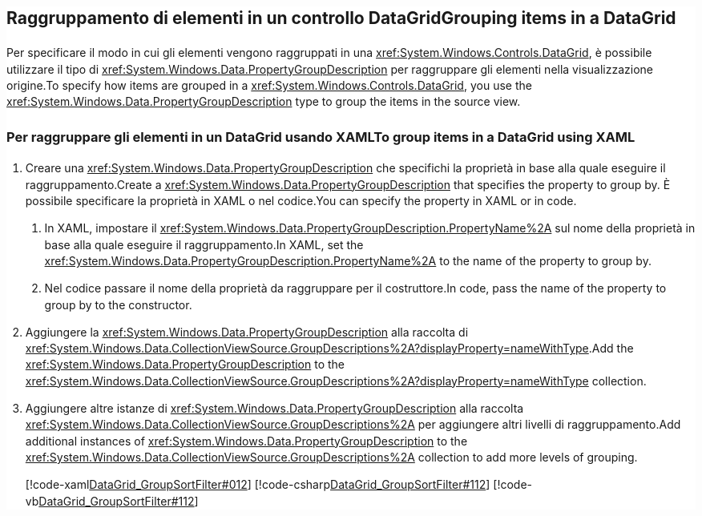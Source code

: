 ## <a name="grouping-items-in-a-datagrid"></a><span data-ttu-id="86d57-126">Raggruppamento di elementi in un controllo DataGrid</span><span class="sxs-lookup"><span data-stu-id="86d57-126">Grouping items in a DataGrid</span></span>

<span data-ttu-id="86d57-127">Per specificare il modo in cui gli elementi vengono raggruppati in una <xref:System.Windows.Controls.DataGrid>, è possibile utilizzare il tipo di <xref:System.Windows.Data.PropertyGroupDescription> per raggruppare gli elementi nella visualizzazione origine.</span><span class="sxs-lookup"><span data-stu-id="86d57-127">To specify how items are grouped in a <xref:System.Windows.Controls.DataGrid>, you use the <xref:System.Windows.Data.PropertyGroupDescription> type to group the items in the source view.</span></span>

### <a name="to-group-items-in-a-datagrid-using-xaml"></a><span data-ttu-id="86d57-128">Per raggruppare gli elementi in un DataGrid usando XAML</span><span class="sxs-lookup"><span data-stu-id="86d57-128">To group items in a DataGrid using XAML</span></span>

1. <span data-ttu-id="86d57-129">Creare una <xref:System.Windows.Data.PropertyGroupDescription> che specifichi la proprietà in base alla quale eseguire il raggruppamento.</span><span class="sxs-lookup"><span data-stu-id="86d57-129">Create a <xref:System.Windows.Data.PropertyGroupDescription> that specifies the property to group by.</span></span> <span data-ttu-id="86d57-130">È possibile specificare la proprietà in XAML o nel codice.</span><span class="sxs-lookup"><span data-stu-id="86d57-130">You can specify the property in XAML or in code.</span></span>

   1. <span data-ttu-id="86d57-131">In XAML, impostare il <xref:System.Windows.Data.PropertyGroupDescription.PropertyName%2A> sul nome della proprietà in base alla quale eseguire il raggruppamento.</span><span class="sxs-lookup"><span data-stu-id="86d57-131">In XAML, set the <xref:System.Windows.Data.PropertyGroupDescription.PropertyName%2A> to the name of the property to group by.</span></span>

   2. <span data-ttu-id="86d57-132">Nel codice passare il nome della proprietà da raggruppare per il costruttore.</span><span class="sxs-lookup"><span data-stu-id="86d57-132">In code, pass the name of the property to group by to the constructor.</span></span>

2. <span data-ttu-id="86d57-133">Aggiungere la <xref:System.Windows.Data.PropertyGroupDescription> alla raccolta di <xref:System.Windows.Data.CollectionViewSource.GroupDescriptions%2A?displayProperty=nameWithType>.</span><span class="sxs-lookup"><span data-stu-id="86d57-133">Add the <xref:System.Windows.Data.PropertyGroupDescription> to the <xref:System.Windows.Data.CollectionViewSource.GroupDescriptions%2A?displayProperty=nameWithType> collection.</span></span>

3. <span data-ttu-id="86d57-134">Aggiungere altre istanze di <xref:System.Windows.Data.PropertyGroupDescription> alla raccolta <xref:System.Windows.Data.CollectionViewSource.GroupDescriptions%2A> per aggiungere altri livelli di raggruppamento.</span><span class="sxs-lookup"><span data-stu-id="86d57-134">Add additional instances of <xref:System.Windows.Data.PropertyGroupDescription> to the <xref:System.Windows.Data.CollectionViewSource.GroupDescriptions%2A> collection to add more levels of grouping.</span></span>

    [!code-xaml[DataGrid_GroupSortFilter#012](~/samples/snippets/csharp/VS_Snippets_Wpf/DataGrid_GroupSortFilter/CS/MainWindow.xaml#012)]
    [!code-csharp[DataGrid_GroupSortFilter#112](~/samples/snippets/csharp/VS_Snippets_Wpf/DataGrid_GroupSortFilter/CS/MainWindow.xaml.cs#112)]
    [!code-vb[DataGrid_GroupSortFilter#112](~/samples/snippets/visualbasic/VS_Snippets_Wpf/DataGrid_GroupSortFilter/VB/MainWindow.xaml.vb#112)]
